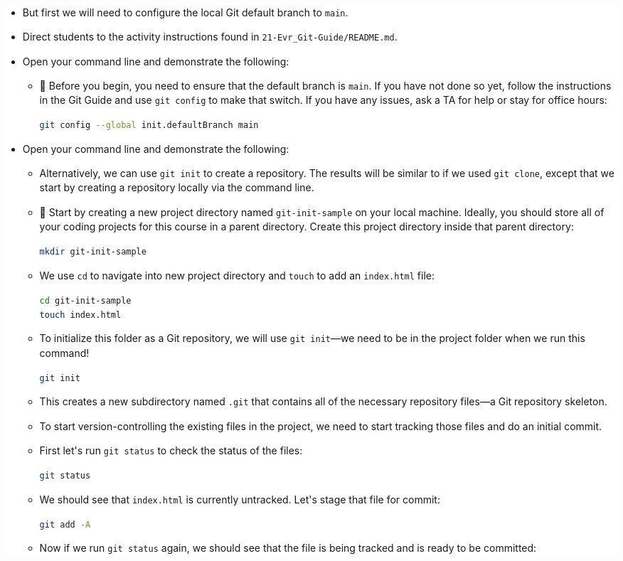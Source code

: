   * But first we will need to configure the local Git default branch to `main`.

* Direct students to the activity instructions found in `21-Evr_Git-Guide/README.md`.

* Open your command line and demonstrate the following:

  * 🔑 Before you begin, you need to ensure that the default branch is `main`. If you have not done so yet, follow the instructions in the Git Guide and use `git config` to make that switch. If you have any issues, ask a TA for help or stay for office hours:

    ```bash
    git config --global init.defaultBranch main
    ```

* Open your command line and demonstrate the following:

  * Alternatively, we can use `git init` to create a repository. The results will be similar to if we used `git clone`, except that we start by creating a repository locally via the command line.

  * 🔑 Start by creating a new project directory named `git-init-sample` on your local machine. Ideally, you should store all of your coding projects for this course in a parent directory. Create this project directory inside that parent directory:

    ```bash
    mkdir git-init-sample
    ```

  * We use `cd` to navigate into new project directory and `touch` to add an `index.html` file:

    ```bash
    cd git-init-sample
    touch index.html
    ```

  * To initialize this folder as a Git repository, we will use `git init`&mdash;we need to be in the project folder when we run this command!

    ```bash
    git init
    ```

  * This creates a new subdirectory named `.git` that contains all of the necessary repository files&mdash;a Git repository skeleton.

  * To start version-controlling the existing files in the project, we need to start tracking those files and do an initial commit.

  * First let's run `git status` to check the status of the files:

    ```bash
    git status
    ```

  * We should see that `index.html` is currently untracked. Let's stage that file for commit:

    ```bash
    git add -A
    ```

  * Now if we run `git status` again, we should see that the file is being tracked and is ready to be committed:
